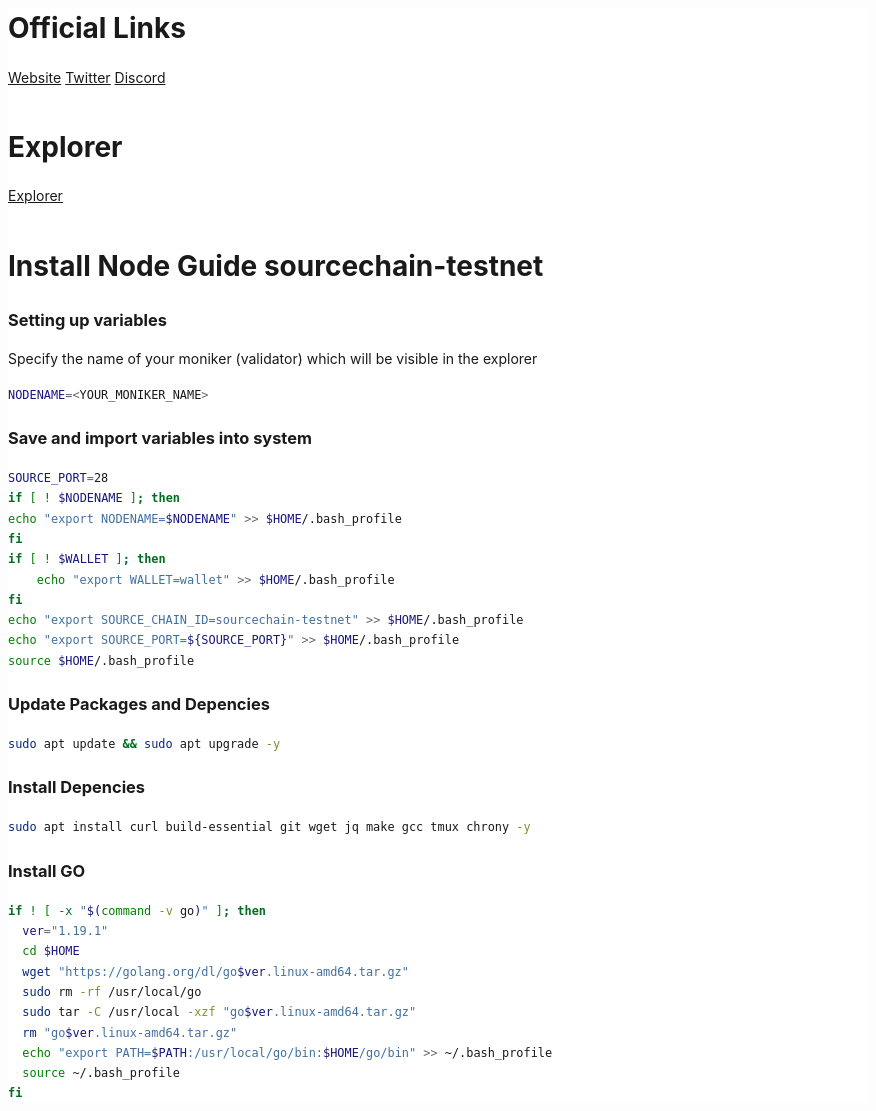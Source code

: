 # Official Links
[Website](https://www.sourceprotocol.io/) [Twitter](https://twitter.com/sourceprotocol_) [Discord](https://discord.gg/zj8xxUCeZQ)

# Explorer
[Explorer](https://explorer.kjnodes.com/source-test/staking)

# Install Node Guide sourcechain-testnet
### Setting up variables
Specify the name of your moniker (validator) which will be visible in the explorer
```bash
NODENAME=<YOUR_MONIKER_NAME>
```
### Save and import variables into system
```bash
SOURCE_PORT=28
if [ ! $NODENAME ]; then
echo "export NODENAME=$NODENAME" >> $HOME/.bash_profile
fi
if [ ! $WALLET ]; then
	echo "export WALLET=wallet" >> $HOME/.bash_profile
fi
echo "export SOURCE_CHAIN_ID=sourcechain-testnet" >> $HOME/.bash_profile
echo "export SOURCE_PORT=${SOURCE_PORT}" >> $HOME/.bash_profile
source $HOME/.bash_profile
```

### Update Packages and Depencies
```bash
sudo apt update && sudo apt upgrade -y
```

### Install Depencies
```bash
sudo apt install curl build-essential git wget jq make gcc tmux chrony -y
```

### Install GO
```bash
if ! [ -x "$(command -v go)" ]; then
  ver="1.19.1"
  cd $HOME
  wget "https://golang.org/dl/go$ver.linux-amd64.tar.gz"
  sudo rm -rf /usr/local/go
  sudo tar -C /usr/local -xzf "go$ver.linux-amd64.tar.gz"
  rm "go$ver.linux-amd64.tar.gz"
  echo "export PATH=$PATH:/usr/local/go/bin:$HOME/go/bin" >> ~/.bash_profile
  source ~/.bash_profile
fi
```
